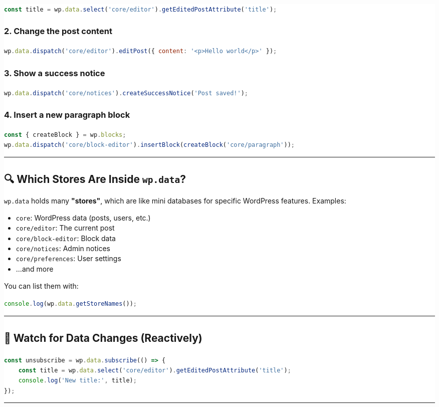 ```js
const title = wp.data.select('core/editor').getEditedPostAttribute('title');
```

### 2. Change the post content

```js
wp.data.dispatch('core/editor').editPost({ content: '<p>Hello world</p>' });
```

### 3. Show a success notice

```js
wp.data.dispatch('core/notices').createSuccessNotice('Post saved!');
```

### 4. Insert a new paragraph block

```js
const { createBlock } = wp.blocks;
wp.data.dispatch('core/block-editor').insertBlock(createBlock('core/paragraph'));
```

---

## 🔍 Which Stores Are Inside `wp.data`?

`wp.data` holds many **"stores"**, which are like mini databases for specific WordPress features. Examples:

* `core`: WordPress data (posts, users, etc.)
* `core/editor`: The current post
* `core/block-editor`: Block data
* `core/notices`: Admin notices
* `core/preferences`: User settings
* …and more

You can list them with:

```js
console.log(wp.data.getStoreNames());
```

---

## 🔄 Watch for Data Changes (Reactively)

```js
const unsubscribe = wp.data.subscribe(() => {
    const title = wp.data.select('core/editor').getEditedPostAttribute('title');
    console.log('New title:', title);
});
```

---
